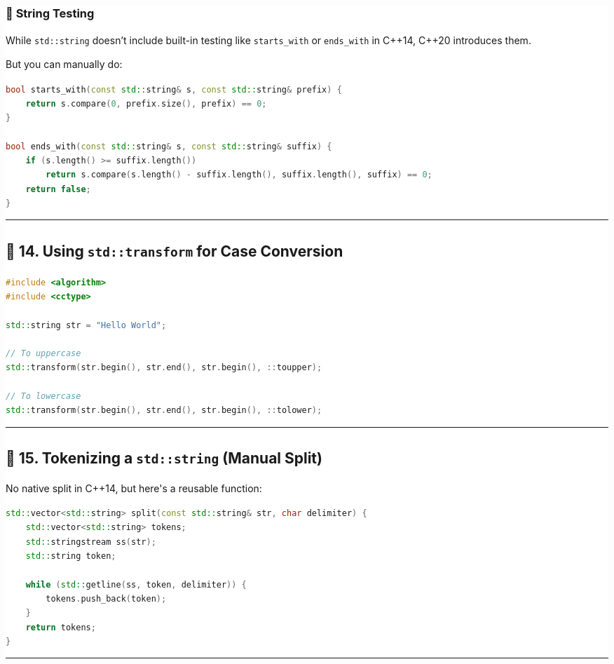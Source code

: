 
### 🧪 **String Testing**

While `std::string` doesn’t include built-in testing like `starts_with` or `ends_with` in C++14, C++20 introduces them.

But you can manually do:

```cpp
bool starts_with(const std::string& s, const std::string& prefix) {
    return s.compare(0, prefix.size(), prefix) == 0;
}

bool ends_with(const std::string& s, const std::string& suffix) {
    if (s.length() >= suffix.length())
        return s.compare(s.length() - suffix.length(), suffix.length(), suffix) == 0;
    return false;
}
```

---

## 🔹 14. Using `std::transform` for Case Conversion

```cpp
#include <algorithm>
#include <cctype>

std::string str = "Hello World";

// To uppercase
std::transform(str.begin(), str.end(), str.begin(), ::toupper);

// To lowercase
std::transform(str.begin(), str.end(), str.begin(), ::tolower);
```

---

## 🔹 15. Tokenizing a `std::string` (Manual Split)

No native split in C++14, but here's a reusable function:

```cpp
std::vector<std::string> split(const std::string& str, char delimiter) {
    std::vector<std::string> tokens;
    std::stringstream ss(str);
    std::string token;

    while (std::getline(ss, token, delimiter)) {
        tokens.push_back(token);
    }
    return tokens;
}
```

---